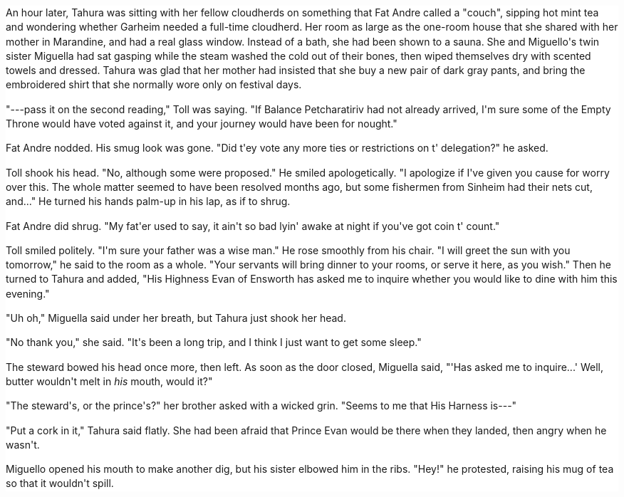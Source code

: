 An hour later, Tahura was sitting with her fellow cloudherds on
something that Fat Andre called a \"couch\", sipping hot mint tea and
wondering whether Garheim needed a full-time cloudherd. Her room as
large as the one-room house that she shared with her mother in
Marandine, and had a real glass window. Instead of a bath, she had been
shown to a sauna. She and Miguello\'s twin sister Miguella had sat
gasping while the steam washed the cold out of their bones, then wiped
themselves dry with scented towels and dressed. Tahura was glad that her
mother had insisted that she buy a new pair of dark gray pants, and
bring the embroidered shirt that she normally wore only on festival
days.

\"---pass it on the second reading,\" Toll was saying. \"If Balance
Petcharatiriv had not already arrived, I\'m sure some of the Empty
Throne would have voted against it, and your journey would have been for
nought.\"

Fat Andre nodded. His smug look was gone. \"Did t\'ey vote any more ties
or restrictions on t\' delegation?\" he asked.

Toll shook his head. \"No, although some were proposed.\" He smiled
apologetically. \"I apologize if I\'ve given you cause for worry over
this. The whole matter seemed to have been resolved months ago, but some
fishermen from Sinheim had their nets cut, and...\" He turned his hands
palm-up in his lap, as if to shrug.

Fat Andre did shrug. \"My fat\'er used to say, it ain\'t so bad lyin\'
awake at night if you\'ve got coin t\' count.\"

Toll smiled politely. \"I\'m sure your father was a wise man.\" He rose
smoothly from his chair. \"I will greet the sun with you tomorrow,\" he
said to the room as a whole. \"Your servants will bring dinner to your
rooms, or serve it here, as you wish.\" Then he turned to Tahura and
added, \"His Highness Evan of Ensworth has asked me to inquire whether
you would like to dine with him this evening.\"

\"Uh oh,\" Miguella said under her breath, but Tahura just shook her
head.

\"No thank you,\" she said. \"It\'s been a long trip, and I think I just
want to get some sleep.\"

The steward bowed his head once more, then left. As soon as the door
closed, Miguella said, \"\'Has asked me to inquire...\' Well, butter
wouldn\'t melt in *his* mouth, would it?\"

\"The steward\'s, or the prince\'s?\" her brother asked with a wicked
grin. \"Seems to me that His Harness is---\"

\"Put a cork in it,\" Tahura said flatly. She had been afraid that
Prince Evan would be there when they landed, then angry when he wasn\'t.

Miguello opened his mouth to make another dig, but his sister elbowed
him in the ribs. \"Hey!\" he protested, raising his mug of tea so that
it wouldn\'t spill.
